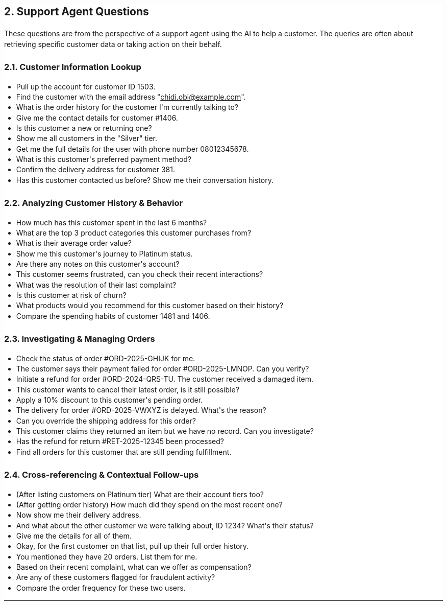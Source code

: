 
## 2. Support Agent Questions

These questions are from the perspective of a support agent using the AI to help a customer. The queries are often about retrieving specific customer data or taking action on their behalf.

### 2.1. Customer Information Lookup
- Pull up the account for customer ID 1503.
- Find the customer with the email address "chidi.obi@example.com".
- What is the order history for the customer I'm currently talking to?
- Give me the contact details for customer #1406.
- Is this customer a new or returning one?
- Show me all customers in the "Silver" tier.
- Get me the full details for the user with phone number 08012345678.
- What is this customer's preferred payment method?
- Confirm the delivery address for customer 381.
- Has this customer contacted us before? Show me their conversation history.

### 2.2. Analyzing Customer History & Behavior
- How much has this customer spent in the last 6 months?
- What are the top 3 product categories this customer purchases from?
- What is their average order value?
- Show me this customer's journey to Platinum status.
- Are there any notes on this customer's account?
- This customer seems frustrated, can you check their recent interactions?
- What was the resolution of their last complaint?
- Is this customer at risk of churn?
- What products would you recommend for this customer based on their history?
- Compare the spending habits of customer 1481 and 1406.

### 2.3. Investigating & Managing Orders
- Check the status of order #ORD-2025-GHIJK for me.
- The customer says their payment failed for order #ORD-2025-LMNOP. Can you verify?
- Initiate a refund for order #ORD-2024-QRS-TU. The customer received a damaged item.
- This customer wants to cancel their latest order, is it still possible?
- Apply a 10% discount to this customer's pending order.
- The delivery for order #ORD-2025-VWXYZ is delayed. What's the reason?
- Can you override the shipping address for this order?
- This customer claims they returned an item but we have no record. Can you investigate?
- Has the refund for return #RET-2025-12345 been processed?
- Find all orders for this customer that are still pending fulfillment.

### 2.4. Cross-referencing & Contextual Follow-ups
- (After listing customers on Platinum tier) What are their account tiers too?
- (After getting order history) How much did they spend on the most recent one?
- Now show me their delivery address.
- And what about the other customer we were talking about, ID 1234? What's their status?
- Give me the details for all of them.
- Okay, for the first customer on that list, pull up their full order history.
- You mentioned they have 20 orders. List them for me.
- Based on their recent complaint, what can we offer as compensation?
- Are any of these customers flagged for fraudulent activity?
- Compare the order frequency for these two users.

---